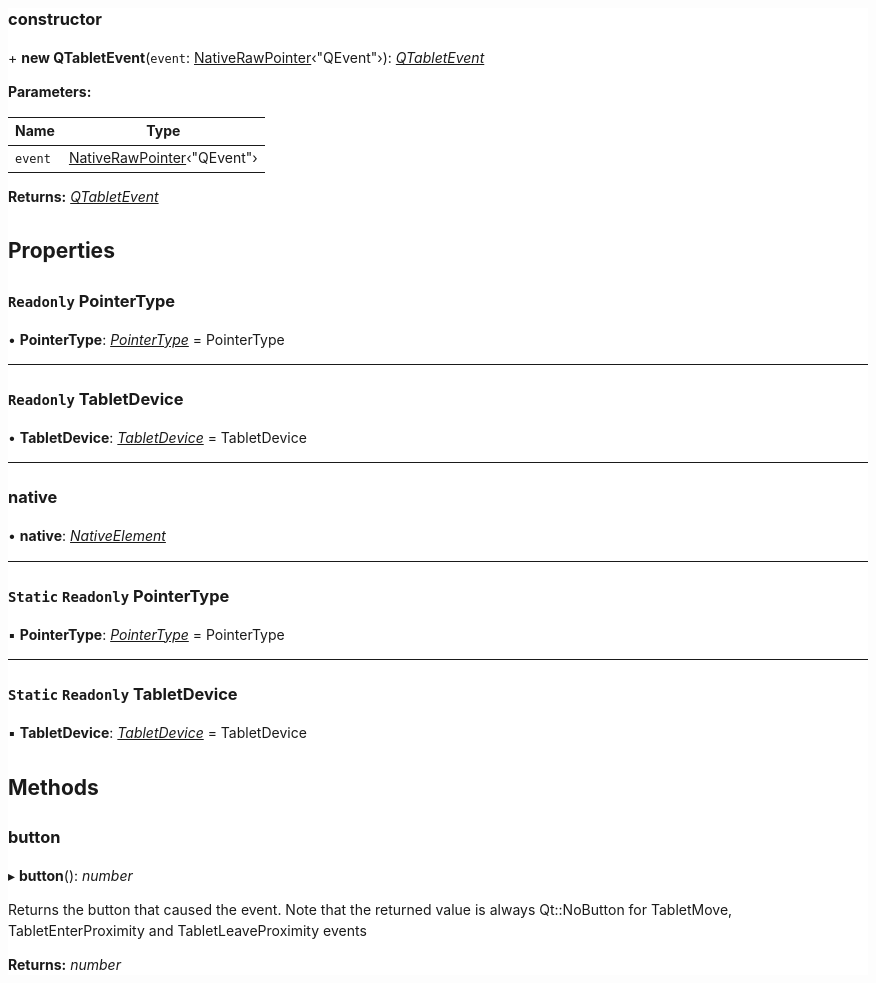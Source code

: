 ###  constructor

\+ **new QTabletEvent**(`event`: [NativeRawPointer](../globals.md#nativerawpointer)‹"QEvent"›): *[QTabletEvent](qtabletevent.md)*

**Parameters:**

Name | Type |
------ | ------ |
`event` | [NativeRawPointer](../globals.md#nativerawpointer)‹"QEvent"› |

**Returns:** *[QTabletEvent](qtabletevent.md)*

## Properties

### `Readonly` PointerType

• **PointerType**: *[PointerType](../enums/pointertype.md)* = PointerType

___

### `Readonly` TabletDevice

• **TabletDevice**: *[TabletDevice](../enums/tabletdevice.md)* = TabletDevice

___

###  native

• **native**: *[NativeElement](../globals.md#nativeelement)*

___

### `Static` `Readonly` PointerType

▪ **PointerType**: *[PointerType](../enums/pointertype.md)* = PointerType

___

### `Static` `Readonly` TabletDevice

▪ **TabletDevice**: *[TabletDevice](../enums/tabletdevice.md)* = TabletDevice

## Methods

###  button

▸ **button**(): *number*

Returns the button that caused the event.
Note that the returned value is always Qt::NoButton for TabletMove,
TabletEnterProximity and TabletLeaveProximity events

**Returns:** *number*
